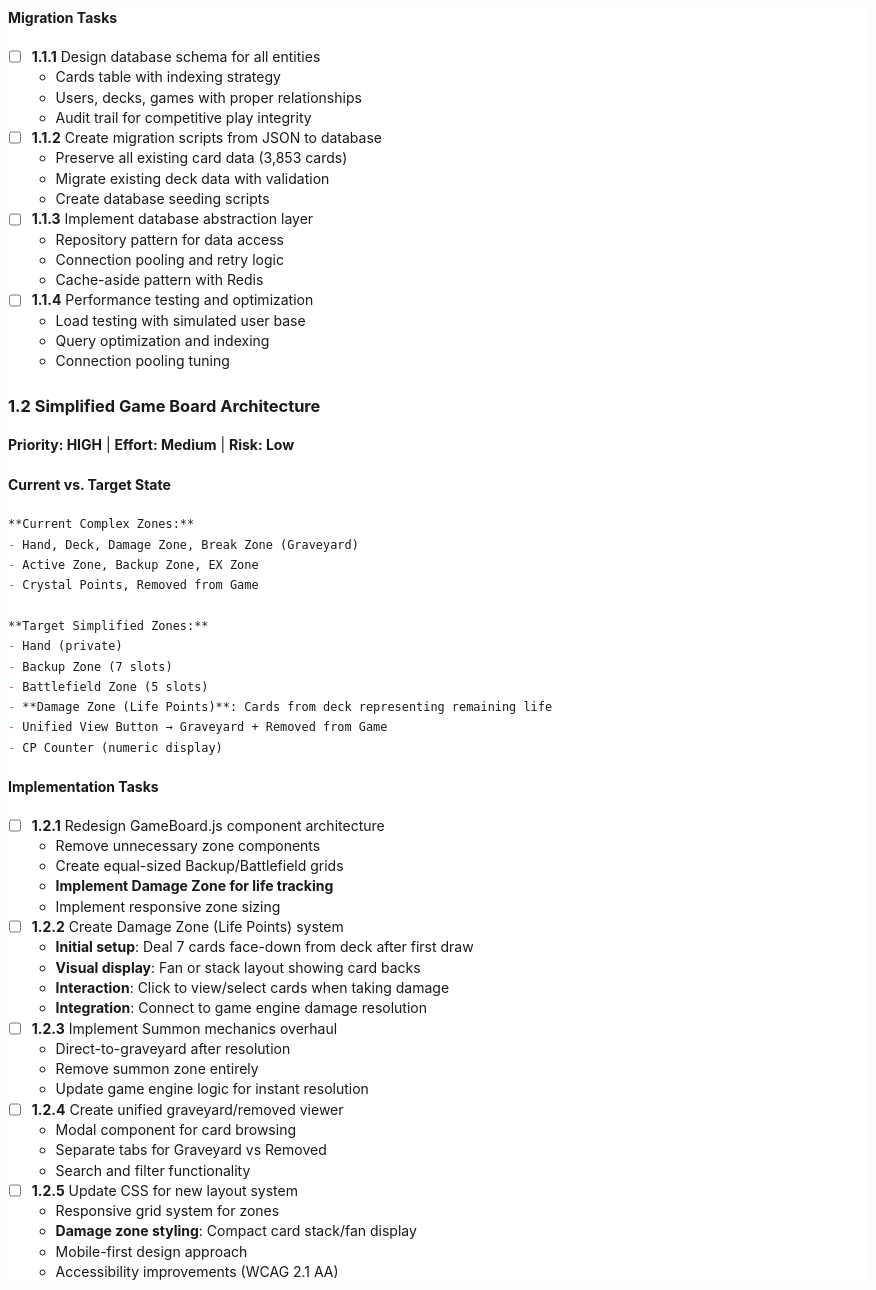 #### Migration Tasks
- [ ] **1.1.1** Design database schema for all entities
  - Cards table with indexing strategy
  - Users, decks, games with proper relationships
  - Audit trail for competitive play integrity
- [ ] **1.1.2** Create migration scripts from JSON to database
  - Preserve all existing card data (3,853 cards)
  - Migrate existing deck data with validation
  - Create database seeding scripts
- [ ] **1.1.3** Implement database abstraction layer
  - Repository pattern for data access
  - Connection pooling and retry logic
  - Cache-aside pattern with Redis
- [ ] **1.1.4** Performance testing and optimization
  - Load testing with simulated user base
  - Query optimization and indexing
  - Connection pooling tuning

### 1.2 Simplified Game Board Architecture
**Priority: HIGH** | **Effort: Medium** | **Risk: Low**

#### Current vs. Target State
```markdown
**Current Complex Zones:**
- Hand, Deck, Damage Zone, Break Zone (Graveyard)
- Active Zone, Backup Zone, EX Zone
- Crystal Points, Removed from Game

**Target Simplified Zones:**
- Hand (private)
- Backup Zone (7 slots)
- Battlefield Zone (5 slots)
- **Damage Zone (Life Points)**: Cards from deck representing remaining life
- Unified View Button → Graveyard + Removed from Game
- CP Counter (numeric display)
```

#### Implementation Tasks
- [ ] **1.2.1** Redesign GameBoard.js component architecture
  - Remove unnecessary zone components
  - Create equal-sized Backup/Battlefield grids
  - **Implement Damage Zone for life tracking**
  - Implement responsive zone sizing
- [ ] **1.2.2** Create Damage Zone (Life Points) system
  - **Initial setup**: Deal 7 cards face-down from deck after first draw
  - **Visual display**: Fan or stack layout showing card backs
  - **Interaction**: Click to view/select cards when taking damage
  - **Integration**: Connect to game engine damage resolution
- [ ] **1.2.3** Implement Summon mechanics overhaul
  - Direct-to-graveyard after resolution
  - Remove summon zone entirely
  - Update game engine logic for instant resolution
- [ ] **1.2.4** Create unified graveyard/removed viewer
  - Modal component for card browsing
  - Separate tabs for Graveyard vs Removed
  - Search and filter functionality
- [ ] **1.2.5** Update CSS for new layout system
  - Responsive grid system for zones
  - **Damage zone styling**: Compact card stack/fan display
  - Mobile-first design approach
  - Accessibility improvements (WCAG 2.1 AA)
